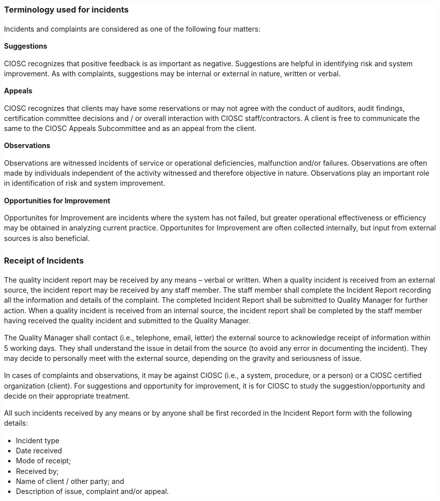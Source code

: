 ### Terminology used for incidents 

Incidents and complaints are considered as one of the following four matters: 

<b>Suggestions </b>

CIOSC recognizes that positive feedback is as important as negative. Suggestions are helpful in identifying risk and system improvement. As with complaints, suggestions may be internal or external in nature, written or verbal. 

<b>Appeals</b> 

CIOSC recognizes that clients may have some reservations	or may not agree with the conduct of auditors, audit findings, certification committee decisions and / or overall interaction with CIOSC staff/contractors. A client is free to communicate the same to the CIOSC Appeals Subcommittee and as an appeal from the client.  

<b>Observations</b> 

Observations are witnessed incidents of service or operational deficiencies, malfunction and/or failures. Observations are often made by individuals independent of the activity witnessed and therefore objective in nature. Observations play an important role in identification of risk and system improvement. 
 
<b>Opportunities for Improvement</b> 

Opportunites for Improvement are incidents where the system has not failed, but greater operational effectiveness or efficiency may be obtained in analyzing current practice. Opportunites for Improvement are often collected internally, but input from external sources is also beneficial. 

### Receipt of Incidents  

The quality incident report may be received by any means – verbal or written. When a quality incident is received from an external source, the incident report may be received by any staff member. The staff member shall complete the Incident Report recording all the information and details of the complaint. The completed Incident Report shall be submitted to Quality Manager for further action. When a quality incident is received from an internal source, the incident report shall be completed by the staff member having received the quality incident and submitted to the Quality Manager. 

The Quality Manager shall contact (i.e., telephone, email, letter) the external source to acknowledge receipt of information within 5 working days. They shall understand the issue in detail from the source (to avoid any error in documenting the incident). They may decide to personally meet with the external source, depending on the gravity and seriousness of issue. 

In cases of complaints and observations, it may be against CIOSC (i.e., a system, procedure, or a person) or a CIOSC certified organization (client). For suggestions and opportunity for improvement, it is for CIOSC to study the suggestion/opportunity and decide on their appropriate treatment. 

All such incidents received by any means or by anyone shall be first recorded in the Incident Report form with the following details: 

* Incident type 
* Date received 
* Mode of receipt; 
* Received by; 
* Name of client / other party; and
* Description of issue, complaint and/or appeal. 
